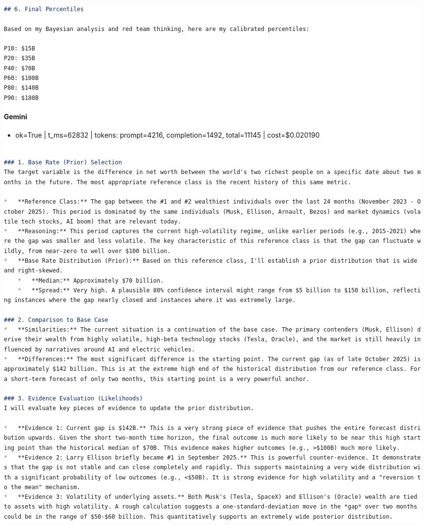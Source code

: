 ```md
## 6. Final Percentiles

Based on my Bayesian analysis and red team thinking, here are my calibrated percentiles:

P10: $15B
P20: $35B
P40: $70B
P60: $100B
P80: $140B
P90: $180B

```

#### Gemini

- ok=True | t_ms=62832 | tokens: prompt=4216, completion=1492, total=11145 | cost=$0.020190

```md

### 1. Base Rate (Prior) Selection
The target variable is the difference in net worth between the world's two richest people on a specific date about two months in the future. The most appropriate reference class is the recent history of this same metric.

*   **Reference Class:** The gap between the #1 and #2 wealthiest individuals over the last 24 months (November 2023 - October 2025). This period is dominated by the same individuals (Musk, Ellison, Arnault, Bezos) and market dynamics (volatile tech stocks, AI boom) that are relevant today.
*   **Reasoning:** This period captures the current high-volatility regime, unlike earlier periods (e.g., 2015-2021) where the gap was smaller and less volatile. The key characteristic of this reference class is that the gap can fluctuate wildly, from near-zero to well over $100 billion.
*   **Base Rate Distribution (Prior):** Based on this reference class, I'll establish a prior distribution that is wide and right-skewed.
    *   **Median:** Approximately $70 billion.
    *   **Spread:** Very high. A plausible 80% confidence interval might range from $5 billion to $150 billion, reflecting instances where the gap nearly closed and instances where it was extremely large.

### 2. Comparison to Base Case
*   **Similarities:** The current situation is a continuation of the base case. The primary contenders (Musk, Ellison) derive their wealth from highly volatile, high-beta technology stocks (Tesla, Oracle), and the market is still heavily influenced by narratives around AI and electric vehicles.
*   **Differences:** The most significant difference is the starting point. The current gap (as of late October 2025) is approximately $142 billion. This is at the extreme high end of the historical distribution from our reference class. For a short-term forecast of only two months, this starting point is a very powerful anchor.

### 3. Evidence Evaluation (Likelihoods)
I will evaluate key pieces of evidence to update the prior distribution.

*   **Evidence 1: Current gap is $142B.** This is a very strong piece of evidence that pushes the entire forecast distribution upwards. Given the short two-month time horizon, the final outcome is much more likely to be near this high starting point than the historical median of $70B. This evidence makes higher outcomes (e.g., >$100B) much more likely.
*   **Evidence 2: Larry Ellison briefly became #1 in September 2025.** This is powerful counter-evidence. It demonstrates that the gap is not stable and can close completely and rapidly. This supports maintaining a very wide distribution with a significant probability of low outcomes (e.g., <$50B). It is strong evidence for high volatility and a "reversion to the mean" mechanism.
*   **Evidence 3: Volatility of underlying assets.** Both Musk's (Tesla, SpaceX) and Ellison's (Oracle) wealth are tied to assets with high volatility. A rough calculation suggests a one-standard-deviation move in the *gap* over two months could be in the range of $50-$60 billion. This quantitatively supports an extremely wide posterior distribution.
```